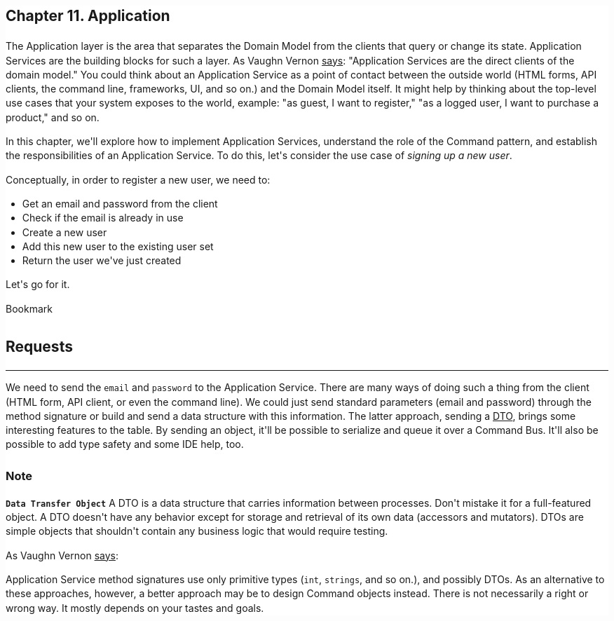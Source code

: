 Chapter 11. Application
-----------------------

The Application layer is the area that separates the Domain Model from the clients that query or change its state. Application Services are the building blocks for such a layer. As Vaughn Vernon [says](https://www.amazon.com/Implementing-Domain-Driven-Design-Vaughn-Vernon/dp/0321834577): "Application Services are the direct clients of the domain model." You could think about an Application Service as a point of contact between the outside world (HTML forms, API clients, the command line, frameworks, UI, and so on.) and the Domain Model itself. It might help by thinking about the top-level use cases that your system exposes to the world, example: "as guest, I want to register," "as a logged user, I want to purchase a product," and so on.

In this chapter, we'll explore how to implement Application Services, understand the role of the Command pattern, and establish the responsibilities of an Application Service. To do this, let's consider the use case of _signing up a new user_.

Conceptually, in order to register a new user, we need to:

*   Get an email and password from the client
*   Check if the email is already in use
*   Create a new user
*   Add this new user to the existing user set
*   Return the user we've just created

Let's go for it.

Bookmark

Requests
--------

* * *

We need to send the `email` and `password` to the Application Service. There are many ways of doing such a thing from the client (HTML form, API client, or even the command line). We could just send standard parameters (email and password) through the method signature or build and send a data structure with this information. The latter approach, sending a [DTO](http://martinfowler.com/eaaCatalog/dataTransferObject.html), brings some interesting features to the table. By sending an object, it'll be possible to serialize and queue it over a Command Bus. It'll also be possible to add type safety and some IDE help, too.

### Note

**`Data Transfer Object`** A DTO is a data structure that carries information between processes. Don't mistake it for a full-featured object. A DTO doesn't have any behavior except for storage and retrieval of its own data (accessors and mutators). DTOs are simple objects that shouldn't contain any business logic that would require testing.

As Vaughn Vernon [says](https://www.amazon.com/Implementing-Domain-Driven-Design-Vaughn-Vernon/dp/0321834577):

Application Service method signatures use only primitive types (`int`, `strings`, and so on.), and possibly DTOs. As an alternative to these approaches, however, a better approach may be to design Command objects instead. There is not necessarily a right or wrong way. It mostly depends on your tastes and goals.
